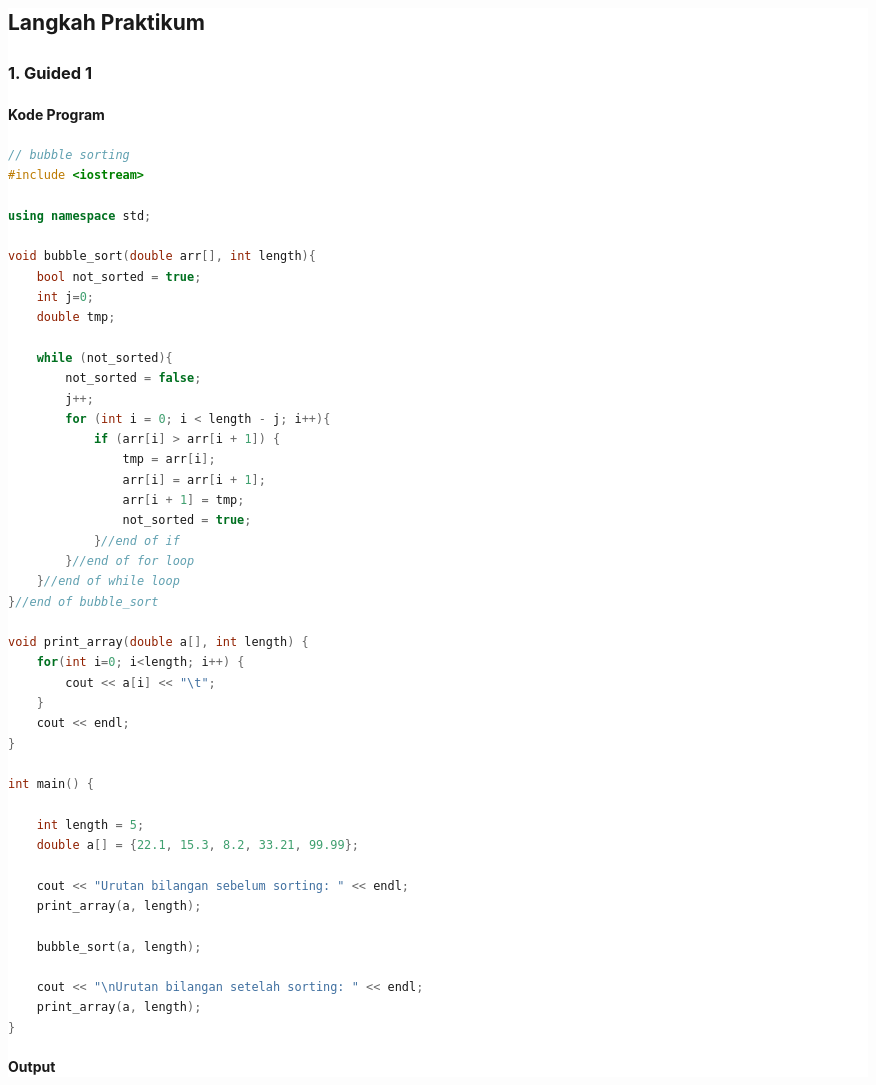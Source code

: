 ## Langkah Praktikum 

### 1. Guided 1
#### Kode Program 

```C++
// bubble sorting
#include <iostream>

using namespace std;

void bubble_sort(double arr[], int length){
    bool not_sorted = true;
    int j=0;
    double tmp;

    while (not_sorted){
        not_sorted = false;
        j++;
        for (int i = 0; i < length - j; i++){
            if (arr[i] > arr[i + 1]) {
                tmp = arr[i];
                arr[i] = arr[i + 1];
                arr[i + 1] = tmp;
                not_sorted = true;
            }//end of if
        }//end of for loop
    }//end of while loop
}//end of bubble_sort

void print_array(double a[], int length) {
    for(int i=0; i<length; i++) {
        cout << a[i] << "\t";
    }
    cout << endl;
}

int main() {

    int length = 5;
    double a[] = {22.1, 15.3, 8.2, 33.21, 99.99};

    cout << "Urutan bilangan sebelum sorting: " << endl;
    print_array(a, length);

    bubble_sort(a, length);

    cout << "\nUrutan bilangan setelah sorting: " << endl;
    print_array(a, length);
}
```
#### Output

